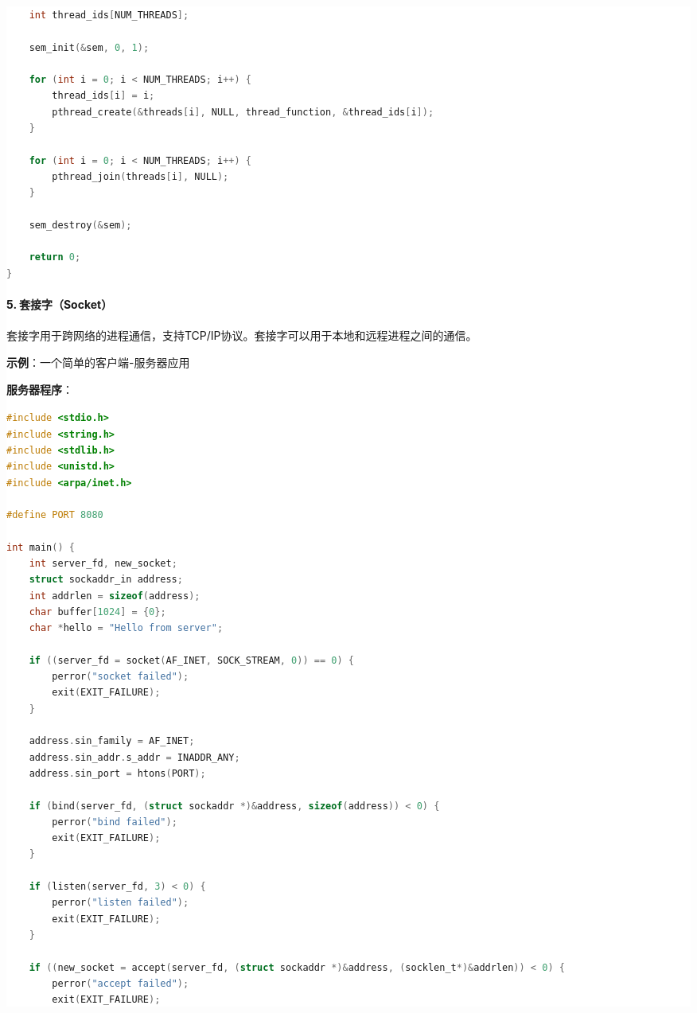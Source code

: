 ```c
    int thread_ids[NUM_THREADS];

    sem_init(&sem, 0, 1);

    for (int i = 0; i < NUM_THREADS; i++) {
        thread_ids[i] = i;
        pthread_create(&threads[i], NULL, thread_function, &thread_ids[i]);
    }

    for (int i = 0; i < NUM_THREADS; i++) {
        pthread_join(threads[i], NULL);
    }

    sem_destroy(&sem);

    return 0;
}
```

#### 5. 套接字（Socket）

套接字用于跨网络的进程通信，支持TCP/IP协议。套接字可以用于本地和远程进程之间的通信。

**示例**：一个简单的客户端-服务器应用

**服务器程序**：

```c
#include <stdio.h>
#include <string.h>
#include <stdlib.h>
#include <unistd.h>
#include <arpa/inet.h>

#define PORT 8080

int main() {
    int server_fd, new_socket;
    struct sockaddr_in address;
    int addrlen = sizeof(address);
    char buffer[1024] = {0};
    char *hello = "Hello from server";

    if ((server_fd = socket(AF_INET, SOCK_STREAM, 0)) == 0) {
        perror("socket failed");
        exit(EXIT_FAILURE);
    }

    address.sin_family = AF_INET;
    address.sin_addr.s_addr = INADDR_ANY;
    address.sin_port = htons(PORT);

    if (bind(server_fd, (struct sockaddr *)&address, sizeof(address)) < 0) {
        perror("bind failed");
        exit(EXIT_FAILURE);
    }

    if (listen(server_fd, 3) < 0) {
        perror("listen failed");
        exit(EXIT_FAILURE);
    }

    if ((new_socket = accept(server_fd, (struct sockaddr *)&address, (socklen_t*)&addrlen)) < 0) {
        perror("accept failed");
        exit(EXIT_FAILURE);
```
